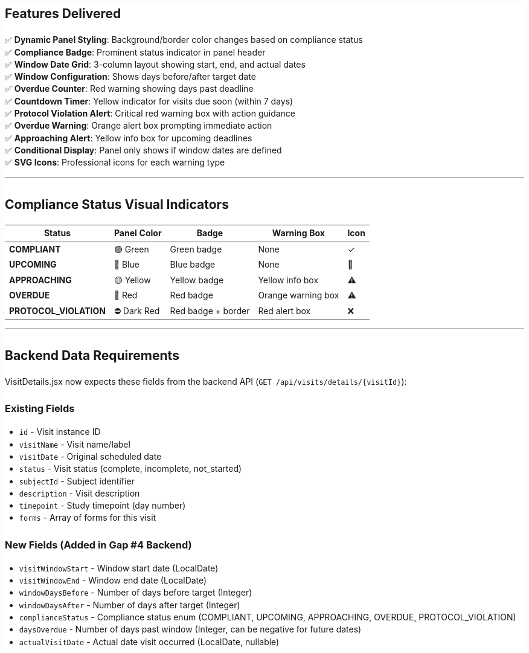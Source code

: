 
## Features Delivered

✅ **Dynamic Panel Styling**: Background/border color changes based on compliance status  
✅ **Compliance Badge**: Prominent status indicator in panel header  
✅ **Window Date Grid**: 3-column layout showing start, end, and actual dates  
✅ **Window Configuration**: Shows days before/after target date  
✅ **Overdue Counter**: Red warning showing days past deadline  
✅ **Countdown Timer**: Yellow indicator for visits due soon (within 7 days)  
✅ **Protocol Violation Alert**: Critical red warning box with action guidance  
✅ **Overdue Warning**: Orange alert box prompting immediate action  
✅ **Approaching Alert**: Yellow info box for upcoming deadlines  
✅ **Conditional Display**: Panel only shows if window dates are defined  
✅ **SVG Icons**: Professional icons for each warning type  

---

## Compliance Status Visual Indicators

| Status | Panel Color | Badge | Warning Box | Icon |
|--------|-------------|-------|-------------|------|
| **COMPLIANT** | 🟢 Green | Green badge | None | ✓ |
| **UPCOMING** | 🔵 Blue | Blue badge | None | 📅 |
| **APPROACHING** | 🟡 Yellow | Yellow badge | Yellow info box | ⚠️ |
| **OVERDUE** | 🔴 Red | Red badge | Orange warning box | ⚠️ |
| **PROTOCOL_VIOLATION** | ⛔ Dark Red | Red badge + border | Red alert box | ❌ |

---

## Backend Data Requirements

VisitDetails.jsx now expects these fields from the backend API (`GET /api/visits/details/{visitId}`):

### Existing Fields
- `id` - Visit instance ID
- `visitName` - Visit name/label
- `visitDate` - Original scheduled date
- `status` - Visit status (complete, incomplete, not_started)
- `subjectId` - Subject identifier
- `description` - Visit description
- `timepoint` - Study timepoint (day number)
- `forms` - Array of forms for this visit

### New Fields (Added in Gap #4 Backend)
- `visitWindowStart` - Window start date (LocalDate)
- `visitWindowEnd` - Window end date (LocalDate)
- `windowDaysBefore` - Number of days before target (Integer)
- `windowDaysAfter` - Number of days after target (Integer)
- `complianceStatus` - Compliance status enum (COMPLIANT, UPCOMING, APPROACHING, OVERDUE, PROTOCOL_VIOLATION)
- `daysOverdue` - Number of days past window (Integer, can be negative for future dates)
- `actualVisitDate` - Actual date visit occurred (LocalDate, nullable)
